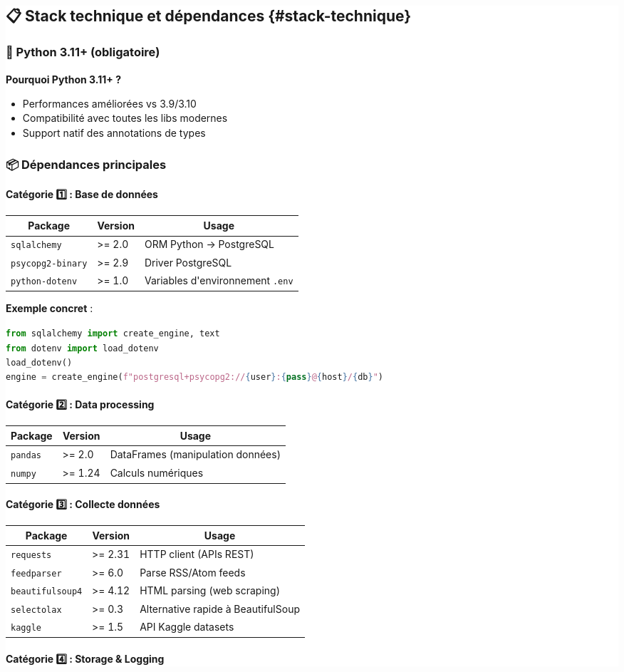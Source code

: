
## 📋 Stack technique et dépendances {#stack-technique}

### 🐍 Python 3.11+ (obligatoire)

**Pourquoi Python 3.11+ ?**
- Performances améliorées vs 3.9/3.10
- Compatibilité avec toutes les libs modernes
- Support natif des annotations de types

### 📦 Dépendances principales

#### Catégorie 1️⃣ : Base de données

| Package | Version | Usage |
|---------|---------|-------|
| `sqlalchemy` | >= 2.0 | ORM Python → PostgreSQL |
| `psycopg2-binary` | >= 2.9 | Driver PostgreSQL |
| `python-dotenv` | >= 1.0 | Variables d'environnement `.env` |

**Exemple concret** :
```python
from sqlalchemy import create_engine, text
from dotenv import load_dotenv
load_dotenv()
engine = create_engine(f"postgresql+psycopg2://{user}:{pass}@{host}/{db}")
```

#### Catégorie 2️⃣ : Data processing

| Package | Version | Usage |
|---------|---------|-------|
| `pandas` | >= 2.0 | DataFrames (manipulation données) |
| `numpy` | >= 1.24 | Calculs numériques |

#### Catégorie 3️⃣ : Collecte données

| Package | Version | Usage |
|---------|---------|-------|
| `requests` | >= 2.31 | HTTP client (APIs REST) |
| `feedparser` | >= 6.0 | Parse RSS/Atom feeds |
| `beautifulsoup4` | >= 4.12 | HTML parsing (web scraping) |
| `selectolax` | >= 0.3 | Alternative rapide à BeautifulSoup |
| `kaggle` | >= 1.5 | API Kaggle datasets |

#### Catégorie 4️⃣ : Storage & Logging
